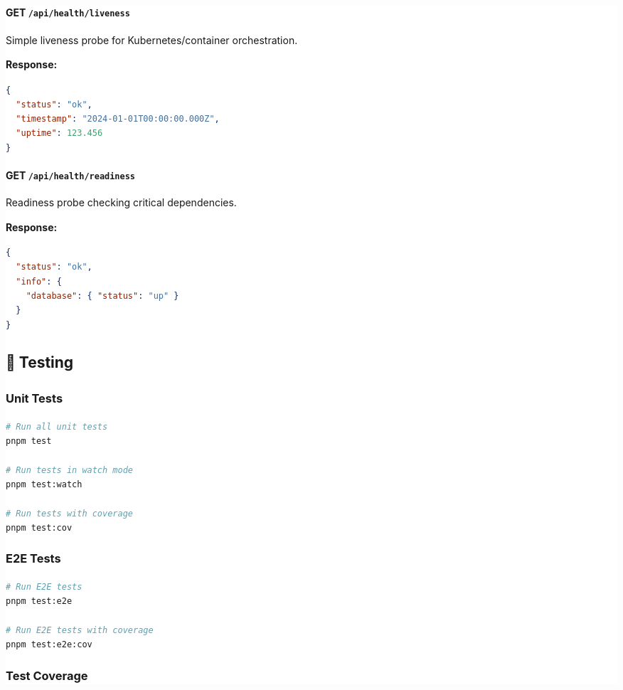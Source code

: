 #### GET `/api/health/liveness`

Simple liveness probe for Kubernetes/container orchestration.

**Response:**
```json
{
  "status": "ok",
  "timestamp": "2024-01-01T00:00:00.000Z",
  "uptime": 123.456
}
```

#### GET `/api/health/readiness`

Readiness probe checking critical dependencies.

**Response:**
```json
{
  "status": "ok",
  "info": {
    "database": { "status": "up" }
  }
}
```

## 🧪 Testing

### Unit Tests

```bash
# Run all unit tests
pnpm test

# Run tests in watch mode
pnpm test:watch

# Run tests with coverage
pnpm test:cov
```

### E2E Tests

```bash
# Run E2E tests
pnpm test:e2e

# Run E2E tests with coverage
pnpm test:e2e:cov
```

### Test Coverage
